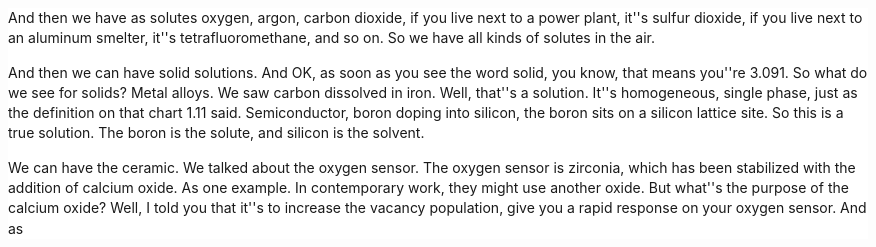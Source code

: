   <span m="282840">And</span> <span m="283030">then</span> <span m="283150">we</span>
  <span m="283280">have</span> <span m="283540">as</span> <span m="283730">solutes</span>
  <span m="284200">oxygen,</span> <span m="284750">argon,</span> <span m="285210">carbon</span>
  <span m="285560">dioxide,</span> <span m="286230">if</span> <span m="286350">you</span>
  <span m="286440">live</span> <span m="286660">next</span> <span m="286930">to</span>
  <span m="287010">a</span> <span m="287060">power</span> <span m="287400">plant,</span>
  <span m="287740">it''s</span> <span m="288460">sulfur</span> <span m="288920">dioxide,</span>
  <span m="289630">if</span> <span m="289740">you</span> <span m="289850">live</span>
  <span m="290270">next</span> <span m="290590">to an</span> <span m="290700">aluminum</span>
  <span m="291050">smelter,</span> <span m="291440">it''s</span> <span m="291640">tetrafluoromethane,</span>
  <span m="293340">and</span> <span m="293460">so on.  So</span> <span m="293810">we</span>
  <span m="293930">have</span> <span m="294060">all</span> <span m="294240">kinds</span>
  <span m="294530">of</span> <span m="294620">solutes</span> <span m="295110">in</span>
  <span m="295210">the air.</span></p><p><span m="296160">And</span> <span m="296360">then</span>
  <span m="296450">we</span> <span m="296560">can</span> <span m="296690">have</span>
  <span m="296870">solid</span> <span m="297720">solutions.</span> <span m="298320">And</span>
  <span m="298700">OK,</span> <span m="298960">as soon</span> <span m="299180">as</span>
  <span m="299280">you</span> <span m="299350">see</span> <span m="299490">the</span>
  <span m="299610">word</span> <span m="299810">solid,</span> <span m="300850">you</span>
  <span m="301030">know,</span> <span m="301370">that</span> <span m="301580">means</span>
  <span m="301890">you''re</span> <span m="302010">3.091.</span> <span m="302870">So</span>
  <span m="303010">what</span> <span m="303150">do</span> <span m="303210">we</span>
  <span m="303340">see</span> <span m="303610">for</span> <span m="303750">solids?</span>
  <span m="304460">Metal</span> <span m="304840">alloys.</span> <span m="305380">We</span>
  <span m="305510">saw</span> <span m="305740">carbon</span> <span m="306230">dissolved</span>
  <span m="306700">in</span> <span m="306800">iron.</span> <span m="307110">Well,</span>
  <span m="307230">that''s</span> <span m="307490">a</span> <span m="307550">solution.</span>
  <span m="308640">It''s</span> <span m="308820">homogeneous,</span> <span m="310070">single</span>
  <span m="310550">phase,</span> <span m="310940">just</span> <span m="311280">as</span>
  <span m="311450">the</span> <span m="311570">definition</span> <span m="312250">on</span>
  <span m="312400">that</span> <span m="312630">chart</span> <span m="313030">1.11</span>
  <span m="314330">said.</span> <span m="315070">Semiconductor,</span> <span m="316030">boron</span>
  <span m="316730">doping</span> <span m="317260">into</span> <span m="317520">silicon,</span>
  <span m="318400">the</span> <span m="318540">boron</span> <span m="319070">sits</span>
  <span m="319550">on a</span> <span m="319930">silicon</span> <span m="320340">lattice</span>
  <span m="320650">site.</span> <span m="320950">So</span> <span m="321050">this</span>
  <span m="321230">is</span> <span m="321370">a</span> <span m="321520">true</span>
  <span m="322530">solution.</span> <span m="323740">The</span> <span m="323860">boron</span>
  <span m="324460">is</span> <span m="324700">the</span> <span m="324940">solute,</span>
  <span m="325590">and</span> <span m="325950">silicon</span> <span m="326430">is</span>
  <span m="326570">the</span> <span m="326680">solvent.</span></p><p><span m="327530">We</span>
  <span m="327800">can</span> <span m="327930">have</span> <span m="328100">the</span>
  <span m="328200">ceramic.</span> <span m="328800">We</span> <span m="328930">talked</span>
  <span m="329230">about</span> <span m="329440">the</span> <span m="329550">oxygen</span>
  <span m="330090">sensor.</span> <span m="330450">The</span> <span m="330570">oxygen</span>
  <span m="331080">sensor</span> <span m="331500">is</span> <span m="331660">zirconia,</span>
  <span m="332650">which</span> <span m="332990">has</span> <span m="333140">been</span>
  <span m="333780">stabilized</span> <span m="334690">with</span> <span m="334950">the</span>
  <span m="335090">addition</span> <span m="335530">of</span> <span m="335980">calcium</span>
  <span m="336540">oxide.</span> <span m="337390">As</span> <span m="337660">one</span>
  <span m="337850">example.</span> <span m="338320">In</span> <span m="338510">contemporary</span>
  <span m="339140">work,</span> <span m="339360">they</span> <span m="339440">might</span>
  <span m="339650">use</span> <span m="339860">another</span> <span m="340210">oxide.</span>
  <span m="340720">But</span> <span m="341160">what''s</span> <span m="341520">the</span>
  <span m="341620">purpose</span> <span m="341960">of</span> <span m="342030">the</span>
  <span m="342110">calcium</span> <span m="342640">oxide?</span> <span m="343170">Well,</span>
  <span m="343420">I</span> <span m="343550">told</span> <span m="343910">you</span>
  <span m="344440">that</span> <span m="344630">it''s</span> <span m="345010">to</span>
  <span m="346110">increase</span> <span m="346630">the</span> <span m="346730">vacancy</span>
  <span m="347250">population,</span> <span m="348000">give</span> <span m="348140">you</span>
  <span m="348220">a</span> <span m="348260">rapid</span> <span m="348670">response</span>
  <span m="349190">on</span> <span m="349300">your</span> <span m="349420">oxygen</span>
  <span m="349920">sensor.</span> <span m="350330">And</span> <span m="350420">as</span>